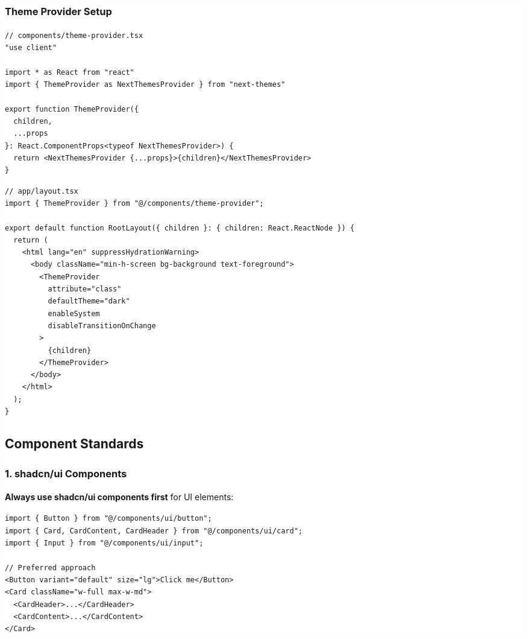 
### Theme Provider Setup

```tsx
// components/theme-provider.tsx
"use client"

import * as React from "react"
import { ThemeProvider as NextThemesProvider } from "next-themes"

export function ThemeProvider({
  children,
  ...props
}: React.ComponentProps<typeof NextThemesProvider>) {
  return <NextThemesProvider {...props}>{children}</NextThemesProvider>
}
```

```tsx
// app/layout.tsx
import { ThemeProvider } from "@/components/theme-provider";

export default function RootLayout({ children }: { children: React.ReactNode }) {
  return (
    <html lang="en" suppressHydrationWarning>
      <body className="min-h-screen bg-background text-foreground">
        <ThemeProvider
          attribute="class"
          defaultTheme="dark"
          enableSystem
          disableTransitionOnChange
        >
          {children}
        </ThemeProvider>
      </body>
    </html>
  );
}
```

## Component Standards

### 1. shadcn/ui Components

**Always use shadcn/ui components first** for UI elements:

```tsx
import { Button } from "@/components/ui/button";
import { Card, CardContent, CardHeader } from "@/components/ui/card";
import { Input } from "@/components/ui/input";

// Preferred approach
<Button variant="default" size="lg">Click me</Button>
<Card className="w-full max-w-md">
  <CardHeader>...</CardHeader>
  <CardContent>...</CardContent>
</Card>
```
